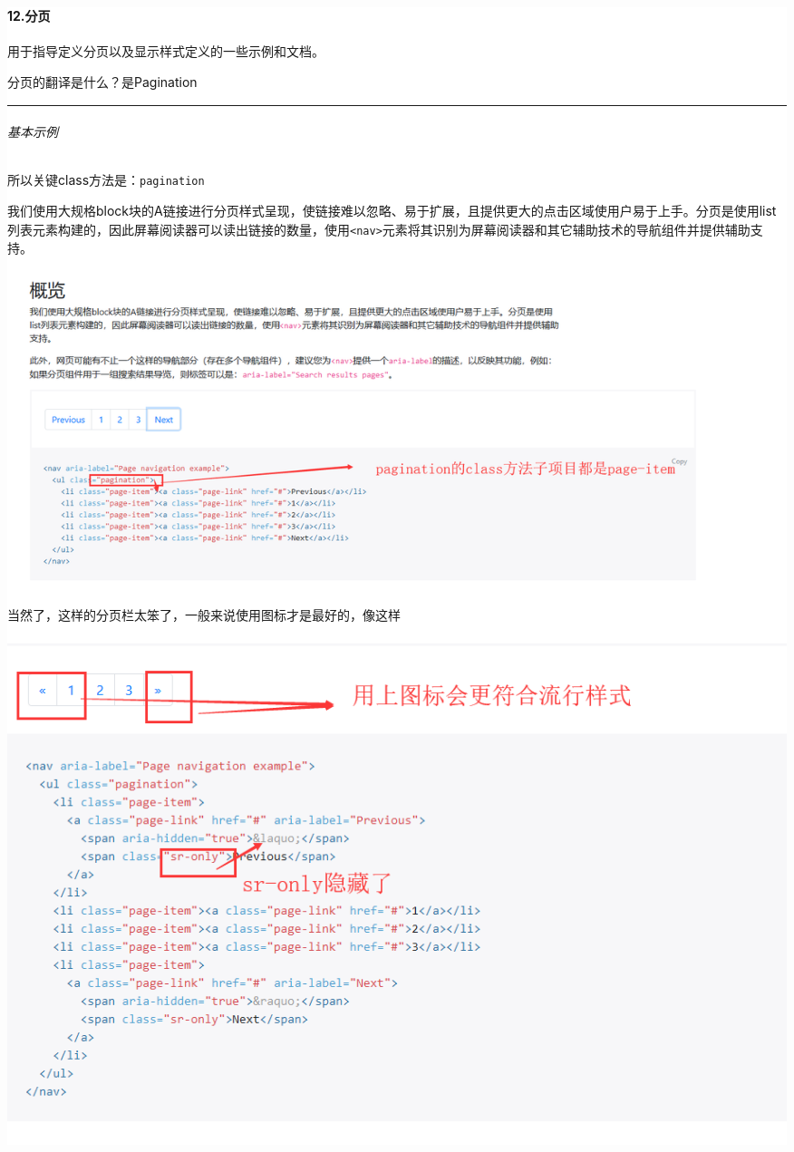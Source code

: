 #### 12.分页

用于指导定义分页以及显示样式定义的一些示例和文档。

分页的翻译是什么？是Pagination

---

###### 基本示例

所以关键class方法是：`pagination`

我们使用大规格block块的A链接进行分页样式呈现，使链接难以忽略、易于扩展，且提供更大的点击区域使用户易于上手。分页是使用list列表元素构建的，因此屏幕阅读器可以读出链接的数量，使用`<nav>`元素将其识别为屏幕阅读器和其它辅助技术的导航组件并提供辅助支持。

![1556296292280](assets/1556296292280.png)

当然了，这样的分页栏太笨了，一般来说使用图标才是最好的，像这样

![1556296416789](assets/1556296416789.png)
